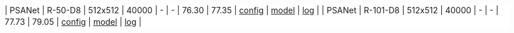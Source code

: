| PSANet | R-50-D8  | 512x512   |   40000 | -        | -              | 76.30 |         77.35 | [config](https://github.com/open-mmlab/mmsegmentation/blob/dev-1.x/configs/psanet/psanet_r50-d8_4xb4-40k_voc12aug-512x512.py)  | [model](https://download.openmmlab.com/mmsegmentation/v0.5/psanet/psanet_r50-d8_512x512_40k_voc12aug/psanet_r50-d8_512x512_40k_voc12aug_20200613_161946-f596afb5.pth) \| [log](https://download.openmmlab.com/mmsegmentation/v0.5/psanet/psanet_r50-d8_512x512_40k_voc12aug/psanet_r50-d8_512x512_40k_voc12aug_20200613_161946.log.json)     |
| PSANet | R-101-D8 | 512x512   |   40000 | -        | -              | 77.73 |         79.05 | [config](https://github.com/open-mmlab/mmsegmentation/blob/dev-1.x/configs/psanet/psanet_r101-d8_4xb4-40k_voc12aug-512x512.py) | [model](https://download.openmmlab.com/mmsegmentation/v0.5/psanet/psanet_r101-d8_512x512_40k_voc12aug/psanet_r101-d8_512x512_40k_voc12aug_20200613_161946-1f560f9e.pth) \| [log](https://download.openmmlab.com/mmsegmentation/v0.5/psanet/psanet_r101-d8_512x512_40k_voc12aug/psanet_r101-d8_512x512_40k_voc12aug_20200613_161946.log.json) |
